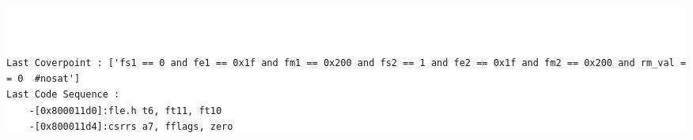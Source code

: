 ```



Last Coverpoint : ['fs1 == 0 and fe1 == 0x1f and fm1 == 0x200 and fs2 == 1 and fe2 == 0x1f and fm2 == 0x200 and rm_val == 0  #nosat']
Last Code Sequence : 
	-[0x800011d0]:fle.h t6, ft11, ft10
	-[0x800011d4]:csrrs a7, fflags, zero
